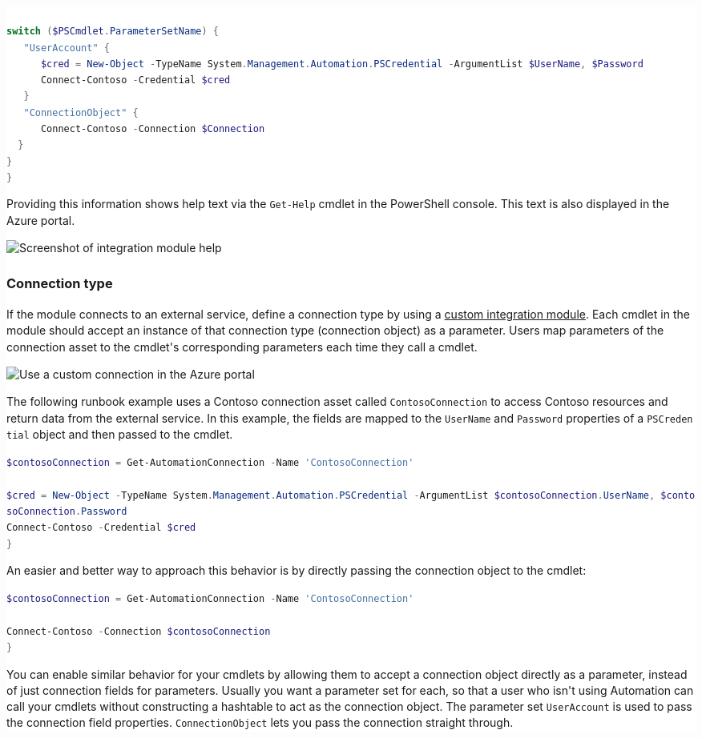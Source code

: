   ```powershell

  switch ($PSCmdlet.ParameterSetName) {
     "UserAccount" {
        $cred = New-Object -TypeName System.Management.Automation.PSCredential -ArgumentList $UserName, $Password
        Connect-Contoso -Credential $cred
     }
     "ConnectionObject" {
        Connect-Contoso -Connection $Connection
    }
  }
  }
  ```

  Providing this information shows help text via the `Get-Help` cmdlet in the PowerShell console. This text is also displayed in the Azure portal.

  ![Screenshot of integration module help](../media/modules/module-activity-description.png)

### Connection type

If the module connects to an external service, define a connection type by using a [custom integration module](#custom-modules). Each cmdlet in the module should accept an instance of that connection type (connection object) as a parameter. Users map parameters of the connection asset to the cmdlet's corresponding parameters each time they call a cmdlet.

![Use a custom connection in the Azure portal](../media/modules/connection-create-new.png)

The following runbook example uses a Contoso connection asset called `ContosoConnection` to access Contoso resources and return data from the external service. In this example, the fields are mapped to the `UserName` and `Password` properties of a `PSCredential` object and then passed to the cmdlet.

  ```powershell
  $contosoConnection = Get-AutomationConnection -Name 'ContosoConnection'

  $cred = New-Object -TypeName System.Management.Automation.PSCredential -ArgumentList $contosoConnection.UserName, $contosoConnection.Password
  Connect-Contoso -Credential $cred
  }
  ```

An easier and better way to approach this behavior is by directly passing the connection object to the cmdlet:

  ```powershell
  $contosoConnection = Get-AutomationConnection -Name 'ContosoConnection'

  Connect-Contoso -Connection $contosoConnection
  }
  ```

You can enable similar behavior for your cmdlets by allowing them to accept a connection object directly as a parameter, instead of just connection fields for parameters. Usually you want a parameter set for each, so that a user who isn't using Automation can call your cmdlets without constructing a hashtable to act as the connection object. The parameter set `UserAccount` is used to pass the connection field properties. `ConnectionObject` lets you pass the connection straight through.
